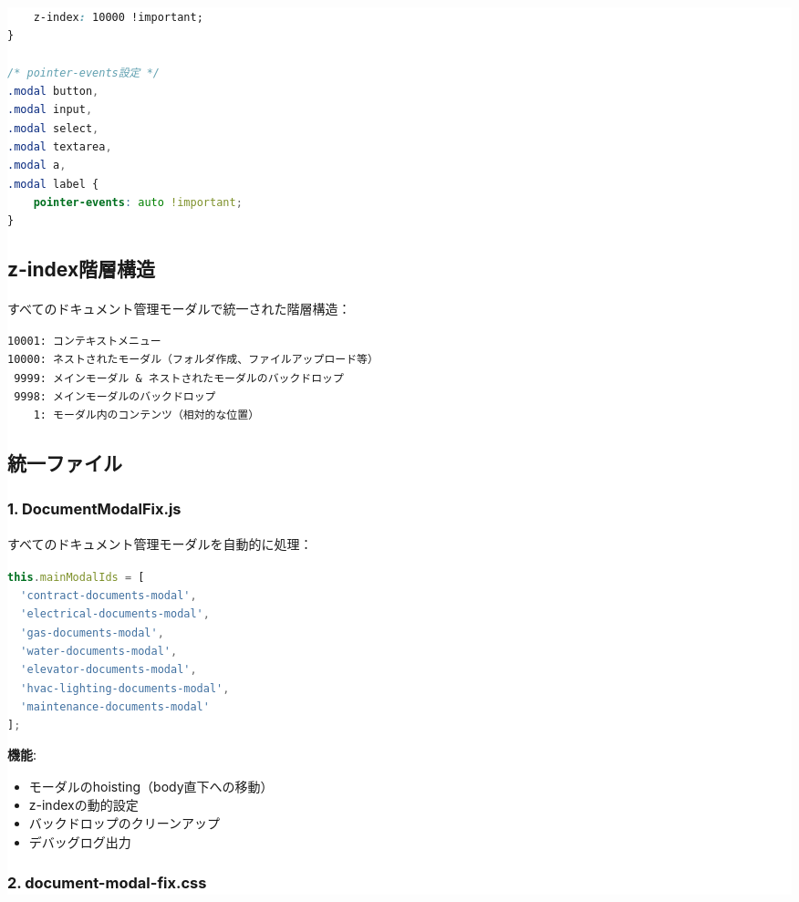```css
    z-index: 10000 !important;
}

/* pointer-events設定 */
.modal button,
.modal input,
.modal select,
.modal textarea,
.modal a,
.modal label {
    pointer-events: auto !important;
}
```

## z-index階層構造

すべてのドキュメント管理モーダルで統一された階層構造：

```
10001: コンテキストメニュー
10000: ネストされたモーダル（フォルダ作成、ファイルアップロード等）
 9999: メインモーダル & ネストされたモーダルのバックドロップ
 9998: メインモーダルのバックドロップ
    1: モーダル内のコンテンツ（相対的な位置）
```

## 統一ファイル

### 1. DocumentModalFix.js

すべてのドキュメント管理モーダルを自動的に処理：

```javascript
this.mainModalIds = [
  'contract-documents-modal',
  'electrical-documents-modal',
  'gas-documents-modal',
  'water-documents-modal',
  'elevator-documents-modal',
  'hvac-lighting-documents-modal',
  'maintenance-documents-modal'
];
```

**機能**:
- モーダルのhoisting（body直下への移動）
- z-indexの動的設定
- バックドロップのクリーンアップ
- デバッグログ出力

### 2. document-modal-fix.css
